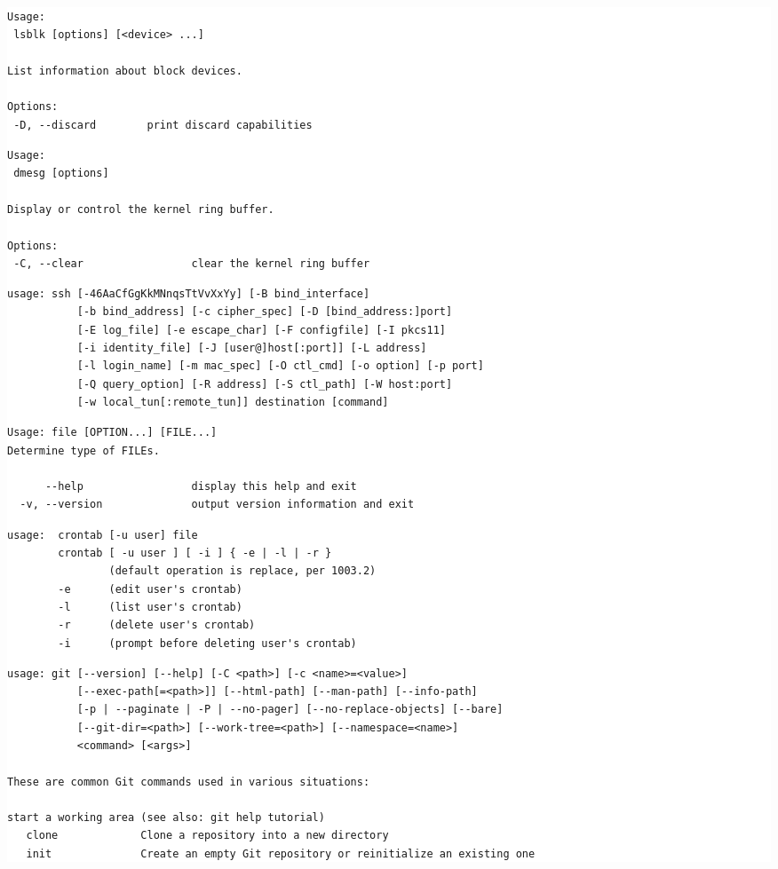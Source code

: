 ```
Usage:
 lsblk [options] [<device> ...]

List information about block devices.

Options:
 -D, --discard        print discard capabilities
```

```
Usage:
 dmesg [options]

Display or control the kernel ring buffer.

Options:
 -C, --clear                 clear the kernel ring buffer

```

```
usage: ssh [-46AaCfGgKkMNnqsTtVvXxYy] [-B bind_interface]
           [-b bind_address] [-c cipher_spec] [-D [bind_address:]port]
           [-E log_file] [-e escape_char] [-F configfile] [-I pkcs11]
           [-i identity_file] [-J [user@]host[:port]] [-L address]
           [-l login_name] [-m mac_spec] [-O ctl_cmd] [-o option] [-p port]
           [-Q query_option] [-R address] [-S ctl_path] [-W host:port]
           [-w local_tun[:remote_tun]] destination [command]
```

```
Usage: file [OPTION...] [FILE...]
Determine type of FILEs.

      --help                 display this help and exit
  -v, --version              output version information and exit

```

```
usage:  crontab [-u user] file
        crontab [ -u user ] [ -i ] { -e | -l | -r }
                (default operation is replace, per 1003.2)
        -e      (edit user's crontab)
        -l      (list user's crontab)
        -r      (delete user's crontab)
        -i      (prompt before deleting user's crontab)
```

```
usage: git [--version] [--help] [-C <path>] [-c <name>=<value>]
           [--exec-path[=<path>]] [--html-path] [--man-path] [--info-path]
           [-p | --paginate | -P | --no-pager] [--no-replace-objects] [--bare]
           [--git-dir=<path>] [--work-tree=<path>] [--namespace=<name>]
           <command> [<args>]

These are common Git commands used in various situations:

start a working area (see also: git help tutorial)
   clone             Clone a repository into a new directory
   init              Create an empty Git repository or reinitialize an existing one
```


[GNU]: https://www.gnu.org/software/libc/manual/html_node/Argument-Syntax.html
[POSIX]: https://pubs.opengroup.org/onlinepubs/9699919799.2018edition/basedefs/V1_chap12.html